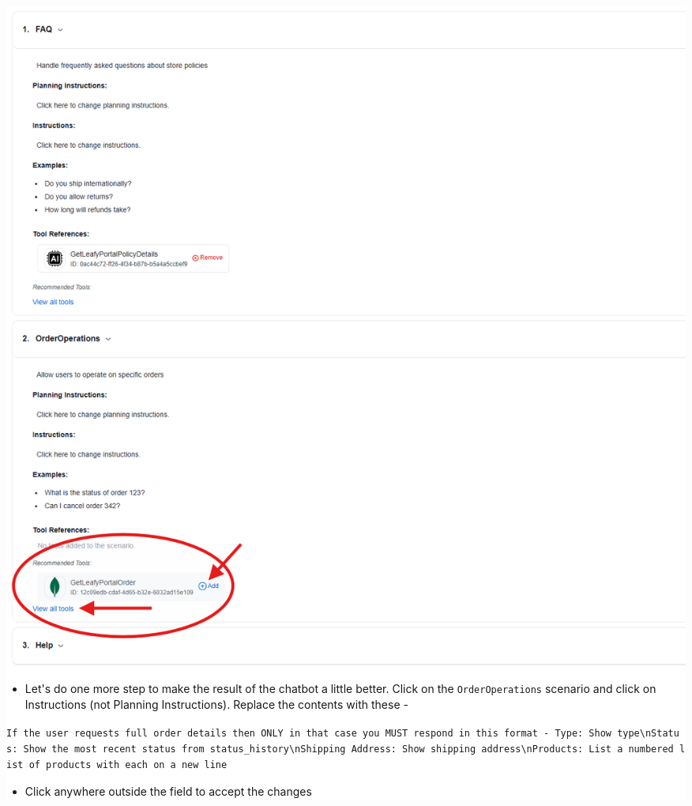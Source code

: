 ![Create Agent](./media/dw_agent_7b.png)

- Let's do one more step to make the result of the chatbot a little better. Click on the `OrderOperations` scenario and click on Instructions (not Planning Instructions). Replace the contents with these - 
```
If the user requests full order details then ONLY in that case you MUST respond in this format - Type: Show type\nStatus: Show the most recent status from status_history\nShipping Address: Show shipping address\nProducts: List a numbered list of products with each on a new line
```
- Click anywhere outside the field to accept the changes
